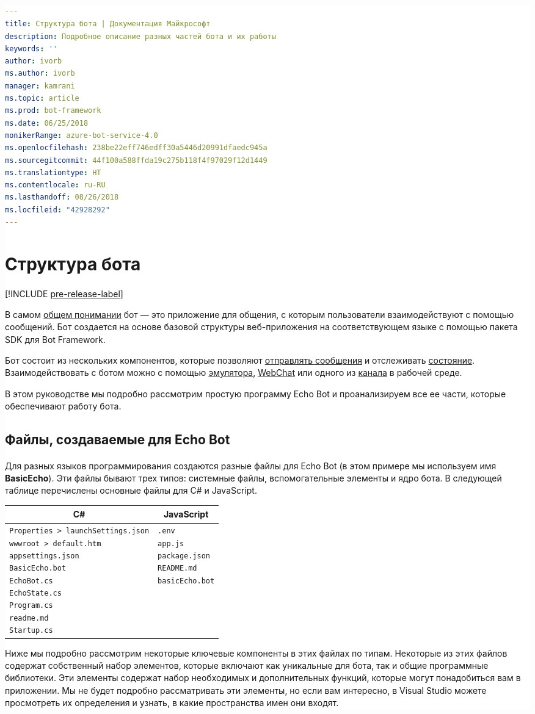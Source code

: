 ```yaml
---
title: Структура бота | Документация Майкрософт
description: Подробное описание разных частей бота и их работы
keywords: ''
author: ivorb
ms.author: ivorb
manager: kamrani
ms.topic: article
ms.prod: bot-framework
ms.date: 06/25/2018
monikerRange: azure-bot-service-4.0
ms.openlocfilehash: 238be22eff746edff30a5446d20991dfaedc945a
ms.sourcegitcommit: 44f100a588ffda19c275b118f4f97029f12d1449
ms.translationtype: HT
ms.contentlocale: ru-RU
ms.lasthandoff: 08/26/2018
ms.locfileid: "42928292"
---
```

# <a name="anatomy-of-a-bot"></a>Структура бота

[!INCLUDE [pre-release-label](../includes/pre-release-label.md)]

В самом [общем понимании](bot-builder-basics.md) бот — это приложение для общения, с которым пользователи взаимодействуют с помощью сообщений. Бот создается на основе базовой структуры веб-приложения на соответствующем языке с помощью пакета SDK для Bot Framework.

Бот состоит из нескольких компонентов, которые позволяют [отправлять сообщения](./bot-builder-howto-send-messages.md) и отслеживать [состояние](./bot-builder-storage-concept.md). Взаимодействовать с ботом можно с помощью [эмулятора](../bot-service-debug-emulator.md), [WebChat](../bot-service-manage-test-webchat.md) или одного из [канала](bot-concepts.md) в рабочей среде. 

В этом руководстве мы подробно рассмотрим простую программу Echo Bot и проанализируем все ее части, которые обеспечивают работу бота.

## <a name="files-created-for-echo-bot"></a>Файлы, создаваемые для Echo Bot

Для разных языков программирования создаются разные файлы для Echo Bot (в этом примере мы используем имя **BasicEcho**). Эти файлы бывают трех типов: системные файлы, вспомогательные элементы и ядро бота. В следующей таблице перечислены основные файлы для C# и JavaScript.

| C# | JavaScript |
| --- | --- |
| `Properties > launchSettings.json` <br> `wwwroot > default.htm` <br> `appsettings.json` <br> `BasicEcho.bot` <br> `EchoBot.cs` <br> `EchoState.cs` <br> `Program.cs` <br> `readme.md` <br> `Startup.cs` | `.env` <br> `app.js` <br> `package.json` <br> `README.md` <br> `basicEcho.bot` |

Ниже мы подробно рассмотрим некоторые ключевые компоненты в этих файлах по типам. Некоторые из этих файлов содержат собственный набор элементов, которые включают как уникальные для бота, так и общие программные библиотеки. Эти элементы содержат набор необходимых и дополнительных функций, которые могут понадобиться вам в приложении. Мы не будет подробно рассматривать эти элементы, но если вам интересно, в Visual Studio можете просмотреть их определения и узнать, в какие пространства имен они входят.
